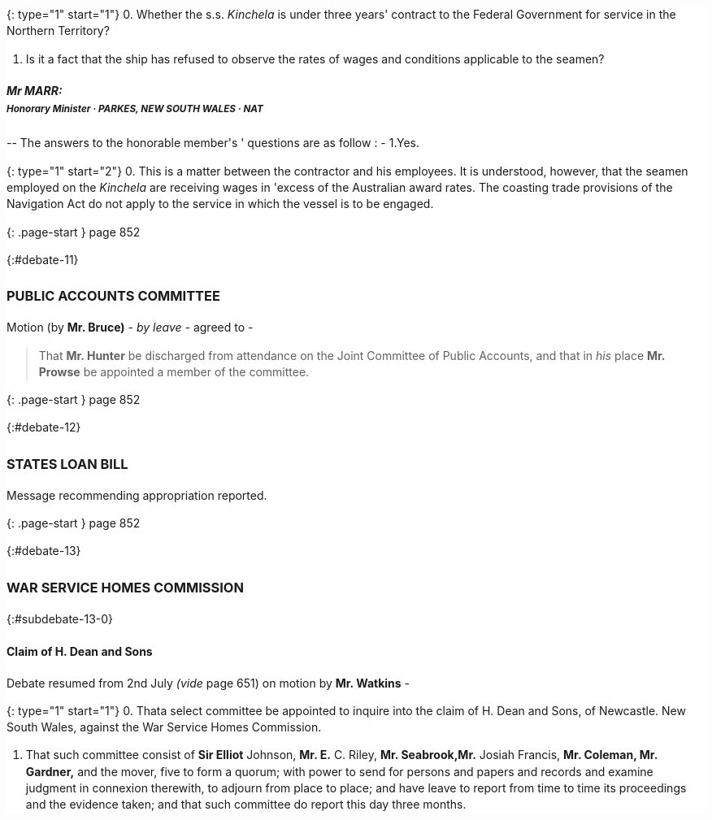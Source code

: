{: type="1" start="1"}
0. Whether the s.s.  *Kinchela*  is under three years' contract to the Federal Government for service in the Northern Territory? 
1. Is it a fact that the ship has refused to observe the rates of wages and conditions applicable to the seamen? 

##### Mr MARR:<br><small class="text-muted">Honorary Minister &middot; PARKES, NEW SOUTH WALES &middot; NAT</small>

-- The answers to the honorable member's ' questions are as follow :  - 1.Yes. 

{: type="1" start="2"}
0. This is a matter between the contractor and his employees. It is understood, however, that the seamen employed on the  *Kinchela*  are receiving wages in 'excess of the Australian award rates. The coasting trade provisions of the Navigation Act do not apply to the service in which the vessel is to be engaged. 

{: .page-start }
page 852

{:#debate-11}
### PUBLIC ACCOUNTS COMMITTEE

Motion (by  **Mr. Bruce)**  -  *by leave -*  agreed to - 

  >That  **Mr. Hunter**  be discharged from attendance on the Joint Committee of Public Accounts, and that in  *his*  place  **Mr. Prowse**  be appointed a member of the committee. 

{: .page-start }
page 852

{:#debate-12}
### STATES LOAN BILL

Message recommending appropriation reported. 

{: .page-start }
page 852

{:#debate-13}
### WAR SERVICE HOMES COMMISSION

{:#subdebate-13-0}
#### Claim of H. Dean and Sons

Debate resumed from 2nd July  *(vide*  page 651) on motion by  **Mr. Watkins**  - 

{: type="1" start="1"}
0. Thata select committee be appointed to inquire into the claim of H. Dean and Sons, of Newcastle. New South Wales, against the War Service Homes Commission. 
1. That such committee consist of  **Sir Elliot**  Johnson,  **Mr. E.**  C. Riley,  **Mr. Seabrook,Mr.**  Josiah Francis,  **Mr. Coleman, Mr. Gardner,**  and the mover, five to form a quorum; with power to send for persons and papers and records and examine judgment in connexion therewith, to adjourn from place to place; and have leave to report from time to time its proceedings and the evidence taken; and that such committee do report this day three months. 
